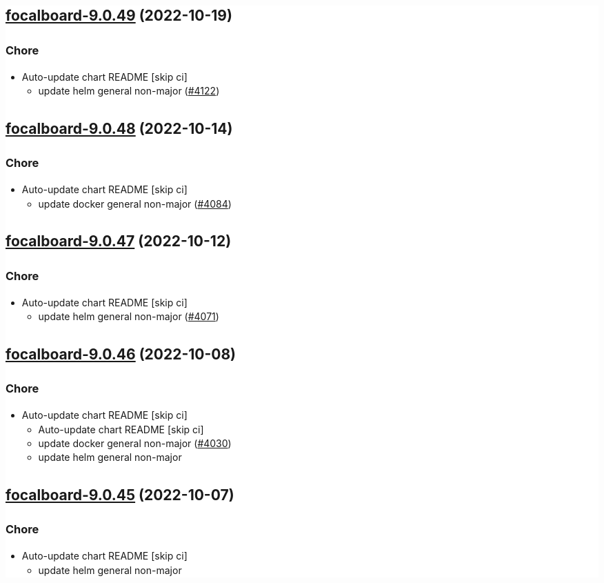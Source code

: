 


## [focalboard-9.0.49](https://github.com/truecharts/charts/compare/focalboard-9.0.48...focalboard-9.0.49) (2022-10-19)

### Chore

- Auto-update chart README [skip ci]
  - update helm general non-major ([#4122](https://github.com/truecharts/charts/issues/4122))




## [focalboard-9.0.48](https://github.com/truecharts/charts/compare/focalboard-9.0.47...focalboard-9.0.48) (2022-10-14)

### Chore

- Auto-update chart README [skip ci]
  - update docker general non-major ([#4084](https://github.com/truecharts/charts/issues/4084))




## [focalboard-9.0.47](https://github.com/truecharts/charts/compare/focalboard-9.0.46...focalboard-9.0.47) (2022-10-12)

### Chore

- Auto-update chart README [skip ci]
  - update helm general non-major ([#4071](https://github.com/truecharts/charts/issues/4071))




## [focalboard-9.0.46](https://github.com/truecharts/charts/compare/focalboard-9.0.44...focalboard-9.0.46) (2022-10-08)

### Chore

- Auto-update chart README [skip ci]
  - Auto-update chart README [skip ci]
  - update docker general non-major ([#4030](https://github.com/truecharts/charts/issues/4030))
  - update helm general non-major




## [focalboard-9.0.45](https://github.com/truecharts/charts/compare/focalboard-9.0.44...focalboard-9.0.45) (2022-10-07)

### Chore

- Auto-update chart README [skip ci]
  - update helm general non-major
